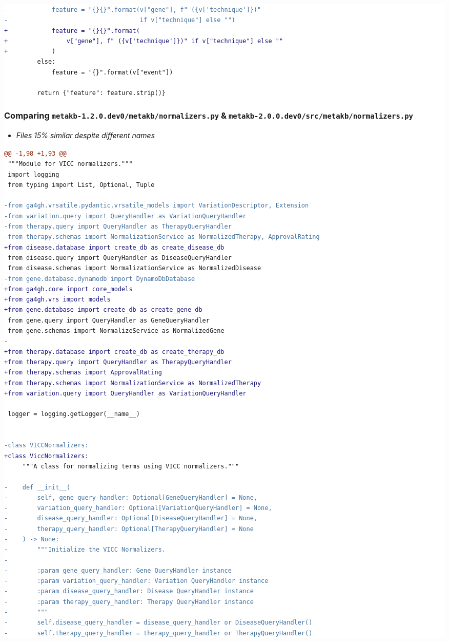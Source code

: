 ```diff
-            feature = "{}{}".format(v["gene"], f" ({v['technique']})"
-                                    if v["technique"] else "")
+            feature = "{}{}".format(
+                v["gene"], f" ({v['technique']})" if v["technique"] else ""
+            )
         else:
             feature = "{}".format(v["event"])
 
         return {"feature": feature.strip()}
```

### Comparing `metakb-1.2.0.dev0/metakb/normalizers.py` & `metakb-2.0.0.dev0/src/metakb/normalizers.py`

 * *Files 15% similar despite different names*

```diff
@@ -1,98 +1,93 @@
 """Module for VICC normalizers."""
 import logging
 from typing import List, Optional, Tuple
 
-from ga4gh.vrsatile.pydantic.vrsatile_models import VariationDescriptor, Extension
-from variation.query import QueryHandler as VariationQueryHandler
-from therapy.query import QueryHandler as TherapyQueryHandler
-from therapy.schemas import NormalizationService as NormalizedTherapy, ApprovalRating
+from disease.database import create_db as create_disease_db
 from disease.query import QueryHandler as DiseaseQueryHandler
 from disease.schemas import NormalizationService as NormalizedDisease
-from gene.database.dynamodb import DynamoDbDatabase
+from ga4gh.core import core_models
+from ga4gh.vrs import models
+from gene.database import create_db as create_gene_db
 from gene.query import QueryHandler as GeneQueryHandler
 from gene.schemas import NormalizeService as NormalizedGene
-
+from therapy.database import create_db as create_therapy_db
+from therapy.query import QueryHandler as TherapyQueryHandler
+from therapy.schemas import ApprovalRating
+from therapy.schemas import NormalizationService as NormalizedTherapy
+from variation.query import QueryHandler as VariationQueryHandler
 
 logger = logging.getLogger(__name__)
 
 
-class VICCNormalizers:
+class ViccNormalizers:
     """A class for normalizing terms using VICC normalizers."""
 
-    def __init__(
-        self, gene_query_handler: Optional[GeneQueryHandler] = None,
-        variation_query_handler: Optional[VariationQueryHandler] = None,
-        disease_query_handler: Optional[DiseaseQueryHandler] = None,
-        therapy_query_handler: Optional[TherapyQueryHandler] = None
-    ) -> None:
-        """Initialize the VICC Normalizers.
-
-        :param gene_query_handler: Gene QueryHandler instance
-        :param variation_query_handler: Variation QueryHandler instance
-        :param disease_query_handler: Disease QueryHandler instance
-        :param therapy_query_handler: Therapy QueryHandler instance
-        """
-        self.disease_query_handler = disease_query_handler or DiseaseQueryHandler()
-        self.therapy_query_handler = therapy_query_handler or TherapyQueryHandler()
```
